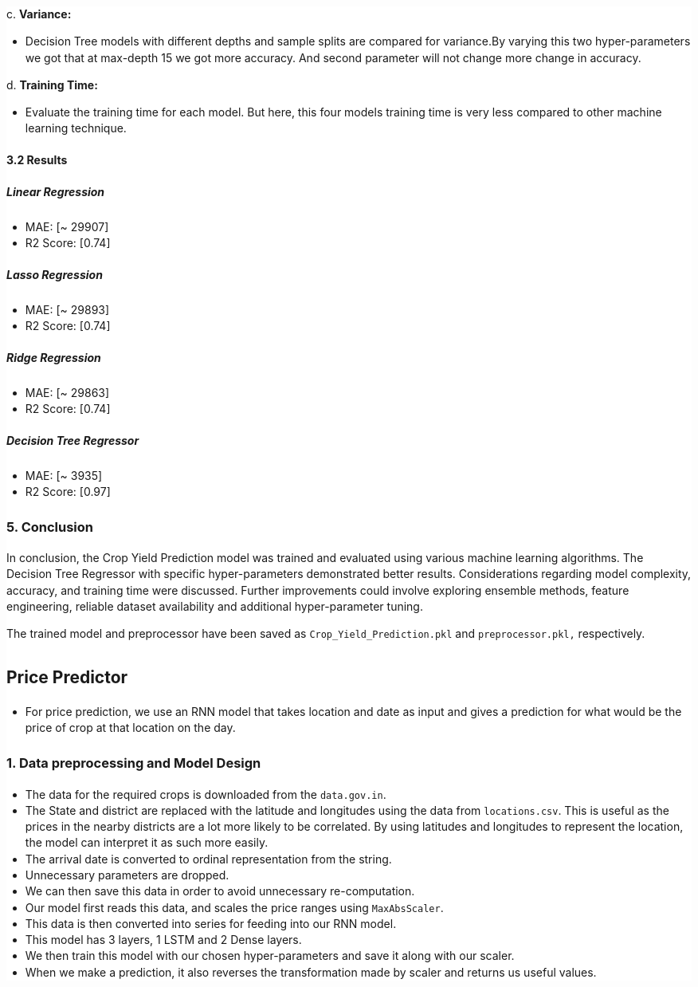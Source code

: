 c. **Variance:**
   - Decision Tree models with different depths and sample splits are compared
     for variance.By varying this two hyper-parameters we got that at max-depth
     15 we got more accuracy. And second parameter will not change more change
     in accuracy.

d. **Training Time:**
   - Evaluate the training time for each model. But here, this four models
     training time is very less compared to other machine learning technique.

#### 3.2 Results

##### Linear Regression
  - MAE: [~ 29907]
  - R2 Score: [0.74]

##### Lasso Regression
  - MAE: [~ 29893]
  - R2 Score: [0.74]

##### Ridge Regression
  - MAE: [~ 29863]
  - R2 Score: [0.74]

##### Decision Tree Regressor
  - MAE: [~ 3935]
  - R2 Score: [0.97]

### 5. Conclusion

In conclusion, the Crop Yield Prediction model was trained and evaluated using
various machine learning algorithms. The Decision Tree Regressor with specific
hyper-parameters demonstrated better results. Considerations regarding model
complexity, accuracy, and training time were discussed. Further improvements
could involve exploring ensemble methods, feature engineering, reliable dataset
availability and additional hyper-parameter tuning.

The trained model and preprocessor have been saved as
`Crop_Yield_Prediction.pkl` and `preprocessor.pkl,` respectively.

## Price Predictor

- For price prediction, we use an RNN model that takes location and date as
  input and gives a prediction for what would be the price of crop at that
  location on the day.

### 1. Data preprocessing and Model Design

- The data for the required crops is downloaded from the `data.gov.in`.
- The State and district are replaced with the latitude and longitudes using the
    data from `locations.csv`. This is useful as the prices in the nearby
    districts are a lot more likely to be correlated. By using latitudes and
    longitudes to represent the location, the model can interpret it as such
    more easily.
- The arrival date is converted to ordinal representation from the string.
- Unnecessary parameters are dropped.
- We can then save this data in order to avoid unnecessary re-computation.
- Our model first reads this data, and scales the price ranges using
    `MaxAbsScaler`.
- This data is then converted into series for feeding into our RNN model.
- This model has 3 layers, 1 LSTM and 2 Dense layers.
- We then train this model with our chosen hyper-parameters and save it along
    with our scaler.
- When we make a prediction, it also reverses the transformation made by scaler
    and returns us useful values.
